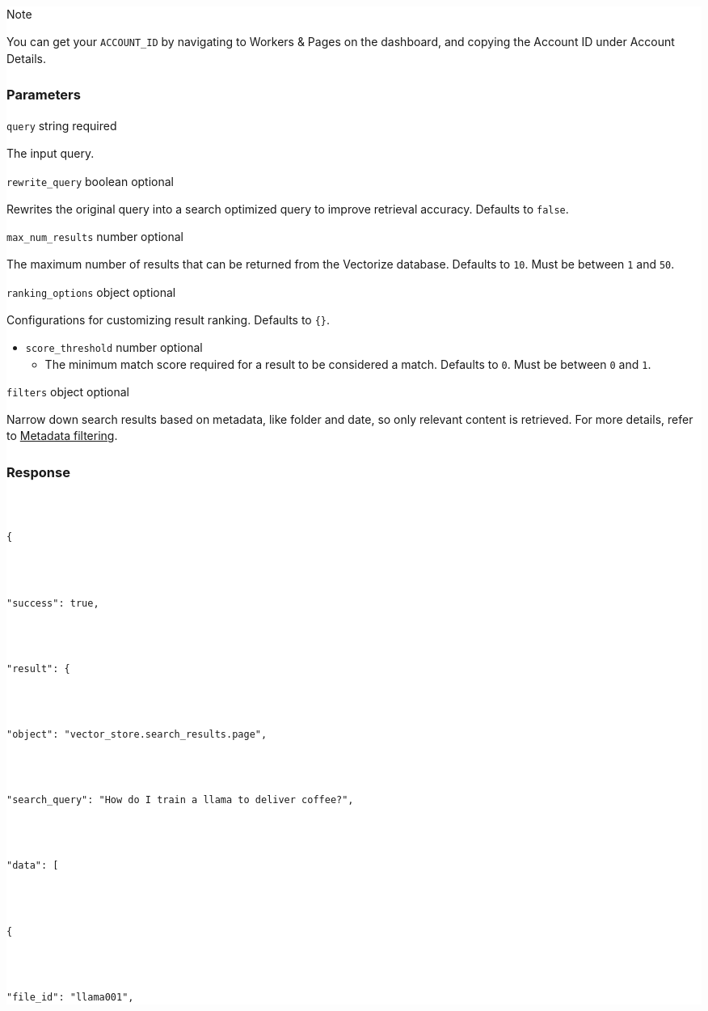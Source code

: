 Note

You can get your `ACCOUNT_ID` by navigating to Workers & Pages on the dashboard, and copying the Account ID under Account Details.

### Parameters

`query` string required

The input query.

`rewrite_query` boolean optional

Rewrites the original query into a search optimized query to improve retrieval accuracy. Defaults to `false`.

`max_num_results` number optional

The maximum number of results that can be returned from the Vectorize database. Defaults to `10`. Must be between `1` and `50`.

`ranking_options` object optional

Configurations for customizing result ranking. Defaults to `{}`.

* `score_threshold` number optional
  + The minimum match score required for a result to be considered a match. Defaults to `0`. Must be between `0` and `1`.

`filters` object optional

Narrow down search results based on metadata, like folder and date, so only relevant content is retrieved. For more details, refer to [Metadata filtering](/autorag/configuration/metadata-filtering).

### Response

```


{



"success": true,



"result": {



"object": "vector_store.search_results.page",



"search_query": "How do I train a llama to deliver coffee?",



"data": [



{



"file_id": "llama001",

```